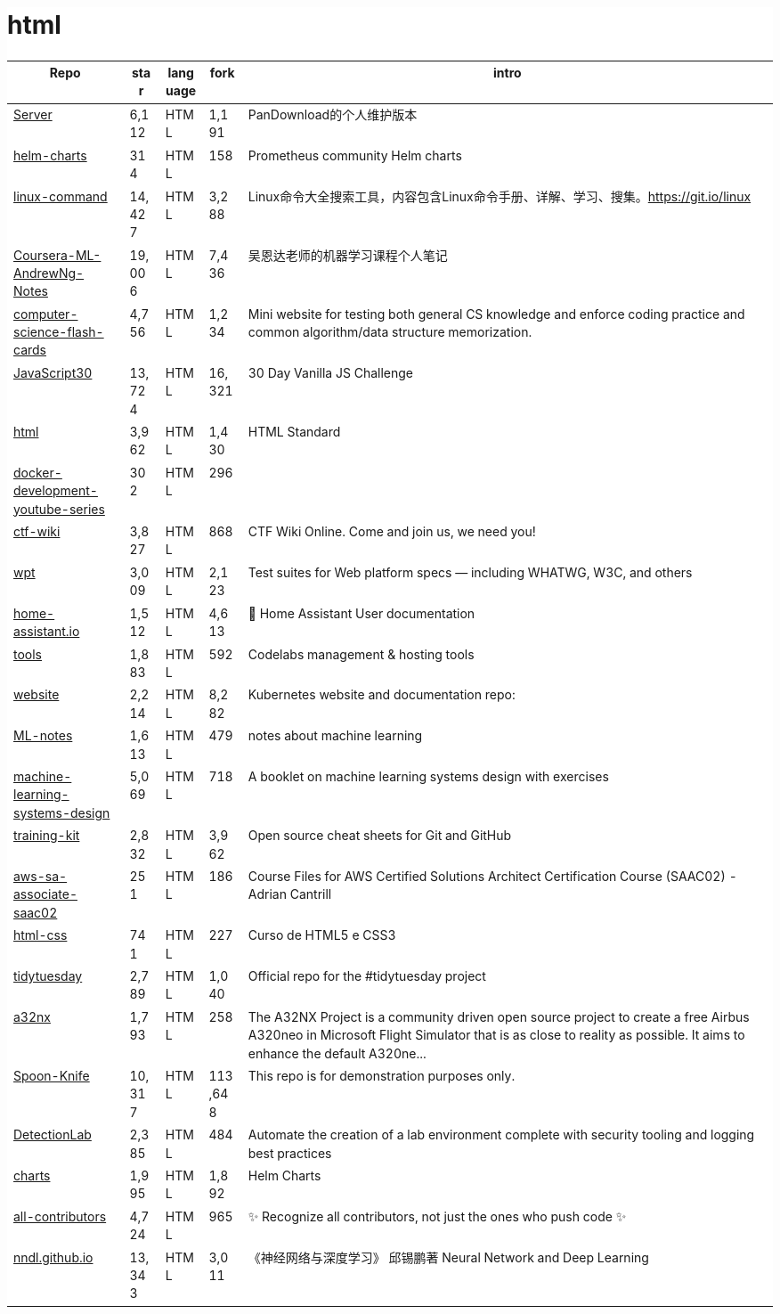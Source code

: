 
# html

Repo|star|language|fork|intro
-|-|-|-|-
[Server](https://github.com/PanDownloadServer/Server)|6,112|HTML|1,191|PanDownload的个人维护版本
[helm-charts](https://github.com/prometheus-community/helm-charts)|314|HTML|158|Prometheus community Helm charts
[linux-command](https://github.com/jaywcjlove/linux-command)|14,427|HTML|3,288|Linux命令大全搜索工具，内容包含Linux命令手册、详解、学习、搜集。https://git.io/linux
[Coursera-ML-AndrewNg-Notes](https://github.com/fengdu78/Coursera-ML-AndrewNg-Notes)|19,006|HTML|7,436|吴恩达老师的机器学习课程个人笔记
[computer-science-flash-cards](https://github.com/jwasham/computer-science-flash-cards)|4,756|HTML|1,234|Mini website for testing both general CS knowledge and enforce coding practice and common algorithm/data structure memorization.
[JavaScript30](https://github.com/wesbos/JavaScript30)|13,724|HTML|16,321|30 Day Vanilla JS Challenge
[html](https://github.com/whatwg/html)|3,962|HTML|1,430|HTML Standard
[docker-development-youtube-series](https://github.com/marcel-dempers/docker-development-youtube-series)|302|HTML|296|
[ctf-wiki](https://github.com/ctf-wiki/ctf-wiki)|3,827|HTML|868|CTF Wiki Online. Come and join us, we need you!
[wpt](https://github.com/web-platform-tests/wpt)|3,009|HTML|2,123|Test suites for Web platform specs — including WHATWG, W3C, and others
[home-assistant.io](https://github.com/home-assistant/home-assistant.io)|1,512|HTML|4,613|📘 Home Assistant User documentation
[tools](https://github.com/googlecodelabs/tools)|1,883|HTML|592|Codelabs management & hosting tools
[website](https://github.com/kubernetes/website)|2,214|HTML|8,282|Kubernetes website and documentation repo:
[ML-notes](https://github.com/Sakura-gh/ML-notes)|1,613|HTML|479|notes about machine learning
[machine-learning-systems-design](https://github.com/chiphuyen/machine-learning-systems-design)|5,069|HTML|718|A booklet on machine learning systems design with exercises
[training-kit](https://github.com/github/training-kit)|2,832|HTML|3,962|Open source cheat sheets for Git and GitHub
[aws-sa-associate-saac02](https://github.com/acantril/aws-sa-associate-saac02)|251|HTML|186|Course Files for AWS Certified Solutions Architect Certification Course (SAAC02) - Adrian Cantrill
[html-css](https://github.com/gustavoguanabara/html-css)|741|HTML|227|Curso de HTML5 e CSS3
[tidytuesday](https://github.com/rfordatascience/tidytuesday)|2,789|HTML|1,040|Official repo for the #tidytuesday project
[a32nx](https://github.com/flybywiresim/a32nx)|1,793|HTML|258|The A32NX Project is a community driven open source project to create a free Airbus A320neo in Microsoft Flight Simulator that is as close to reality as possible. It aims to enhance the default A320ne...
[Spoon-Knife](https://github.com/octocat/Spoon-Knife)|10,317|HTML|113,648|This repo is for demonstration purposes only.
[DetectionLab](https://github.com/clong/DetectionLab)|2,385|HTML|484|Automate the creation of a lab environment complete with security tooling and logging best practices
[charts](https://github.com/bitnami/charts)|1,995|HTML|1,892|Helm Charts
[all-contributors](https://github.com/all-contributors/all-contributors)|4,724|HTML|965|✨ Recognize all contributors, not just the ones who push code ✨
[nndl.github.io](https://github.com/nndl/nndl.github.io)|13,343|HTML|3,011|《神经网络与深度学习》 邱锡鹏著 Neural Network and Deep Learning
